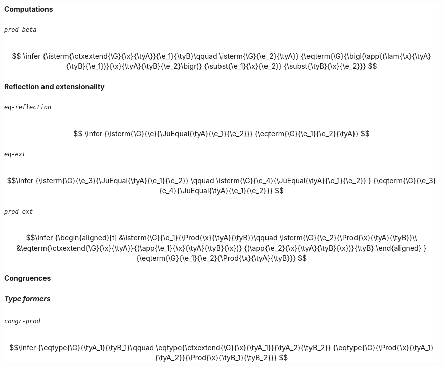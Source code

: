 #### Computations

###### `prod-beta`

$$
\infer
  {\isterm{\ctxextend{\G}{\x}{\tyA}}{\e_1}{\tyB}\qquad
   \isterm{\G}{\e_2}{\tyA}}
  {\eqterm{\G}{\bigl(\app{(\lam{\x}{\tyA}{\tyB}{\e_1})}{\x}{\tyA}{\tyB}{\e_2}\bigr)}
              {\subst{\e_1}{\x}{\e_2}}
              {\subst{\tyB}{\x}{\e_2}}}
$$

#### Reflection and extensionality

###### `eq-reflection`

$$
  \infer
  {\isterm{\G}{\e}{\JuEqual{\tyA}{\e_1}{\e_2}}}
  {\eqterm{\G}{\e_1}{\e_2}{\tyA}}
$$

###### `eq-ext`

$$\infer
  {\isterm{\G}{\e_3}{\JuEqual{\tyA}{\e_1}{\e_2}} \qquad
    \isterm{\G}{\e_4}{\JuEqual{\tyA}{\e_1}{\e_2}}
  }
  {\eqterm{\G}{\e_3}{e_4}{\JuEqual{\tyA}{\e_1}{\e_2}}}
$$

###### `prod-ext`

$$\infer
  {\begin{aligned}[t]
   &\isterm{\G}{\e_1}{\Prod{\x}{\tyA}{\tyB}}\qquad
    \isterm{\G}{\e_2}{\Prod{\x}{\tyA}{\tyB}}\\
   &\eqterm{\ctxextend{\G}{\x}{\tyA}}{(\app{\e_1}{\x}{\tyA}{\tyB}{\x})}
          {(\app{\e_2}{\x}{\tyA}{\tyB}{\x})}{\tyB}
  \end{aligned}
  }
  {\eqterm{\G}{\e_1}{\e_2}{\Prod{\x}{\tyA}{\tyB}}}
$$

#### Congruences

##### Type formers

###### `congr-prod`

$$\infer
  {\eqtype{\G}{\tyA_1}{\tyB_1}\qquad
   \eqtype{\ctxextend{\G}{\x}{\tyA_1}}{\tyA_2}{\tyB_2}}
  {\eqtype{\G}{\Prod{\x}{\tyA_1}{\tyA_2}}{\Prod{\x}{\tyB_1}{\tyB_2}}}
$$
